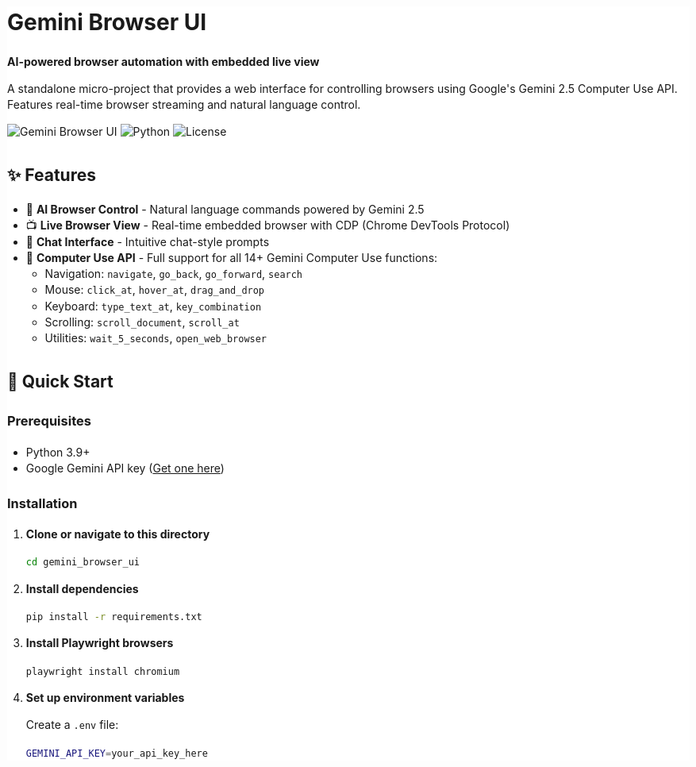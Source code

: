# Gemini Browser UI

**AI-powered browser automation with embedded live view**

A standalone micro-project that provides a web interface for controlling browsers using Google's Gemini 2.5 Computer Use API. Features real-time browser streaming and natural language control.

![Gemini Browser UI](https://img.shields.io/badge/Gemini-2.5%20Computer%20Use-blue)
![Python](https://img.shields.io/badge/Python-3.9+-green)
![License](https://img.shields.io/badge/License-MIT-yellow)

## ✨ Features

- 🤖 **AI Browser Control** - Natural language commands powered by Gemini 2.5
- 📺 **Live Browser View** - Real-time embedded browser with CDP (Chrome DevTools Protocol)
- 💬 **Chat Interface** - Intuitive chat-style prompts
- 🎯 **Computer Use API** - Full support for all 14+ Gemini Computer Use functions:
  - Navigation: `navigate`, `go_back`, `go_forward`, `search`
  - Mouse: `click_at`, `hover_at`, `drag_and_drop`
  - Keyboard: `type_text_at`, `key_combination`
  - Scrolling: `scroll_document`, `scroll_at`
  - Utilities: `wait_5_seconds`, `open_web_browser`

## 🚀 Quick Start

### Prerequisites

- Python 3.9+
- Google Gemini API key ([Get one here](https://aistudio.google.com/apikey))

### Installation

1. **Clone or navigate to this directory**
   ```bash
   cd gemini_browser_ui
   ```

2. **Install dependencies**
   ```bash
   pip install -r requirements.txt
   ```

3. **Install Playwright browsers**
   ```bash
   playwright install chromium
   ```

4. **Set up environment variables**

   Create a `.env` file:
   ```bash
   GEMINI_API_KEY=your_api_key_here
   ```

